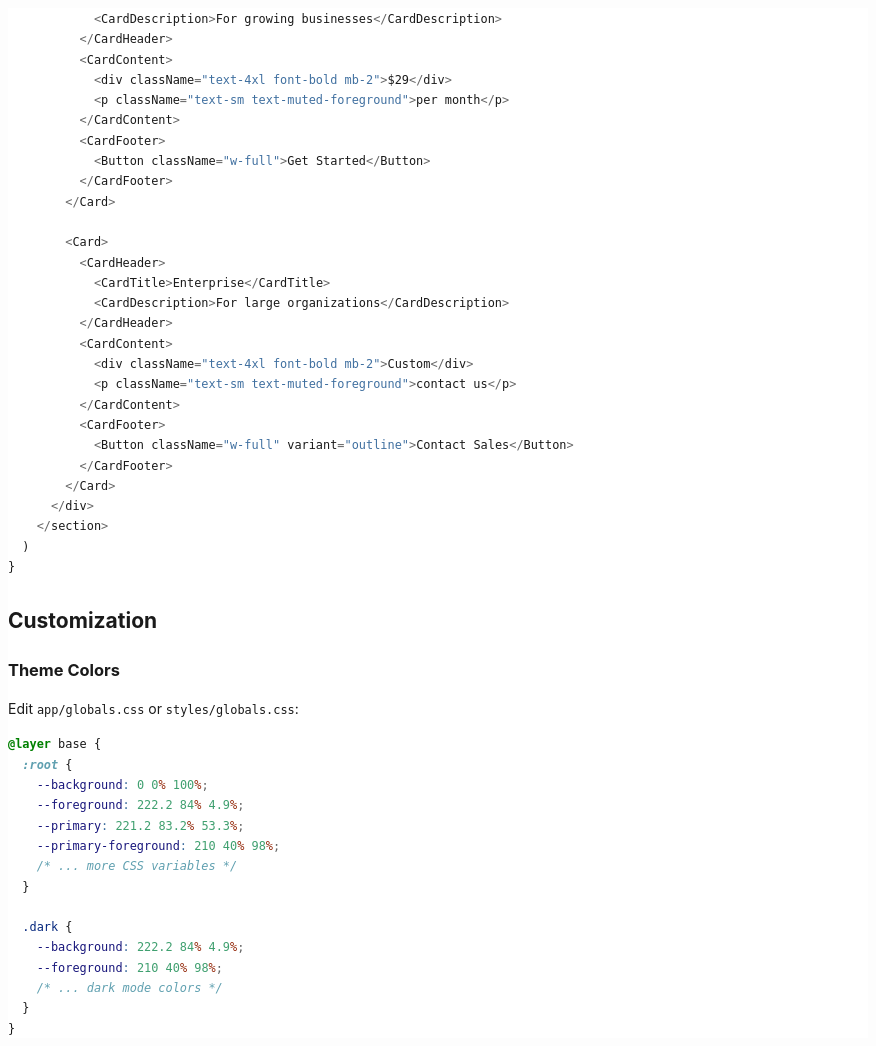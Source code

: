 ```typescript
            <CardDescription>For growing businesses</CardDescription>
          </CardHeader>
          <CardContent>
            <div className="text-4xl font-bold mb-2">$29</div>
            <p className="text-sm text-muted-foreground">per month</p>
          </CardContent>
          <CardFooter>
            <Button className="w-full">Get Started</Button>
          </CardFooter>
        </Card>

        <Card>
          <CardHeader>
            <CardTitle>Enterprise</CardTitle>
            <CardDescription>For large organizations</CardDescription>
          </CardHeader>
          <CardContent>
            <div className="text-4xl font-bold mb-2">Custom</div>
            <p className="text-sm text-muted-foreground">contact us</p>
          </CardContent>
          <CardFooter>
            <Button className="w-full" variant="outline">Contact Sales</Button>
          </CardFooter>
        </Card>
      </div>
    </section>
  )
}
```

## Customization

### Theme Colors

Edit `app/globals.css` or `styles/globals.css`:

```css
@layer base {
  :root {
    --background: 0 0% 100%;
    --foreground: 222.2 84% 4.9%;
    --primary: 221.2 83.2% 53.3%;
    --primary-foreground: 210 40% 98%;
    /* ... more CSS variables */
  }

  .dark {
    --background: 222.2 84% 4.9%;
    --foreground: 210 40% 98%;
    /* ... dark mode colors */
  }
}
```
